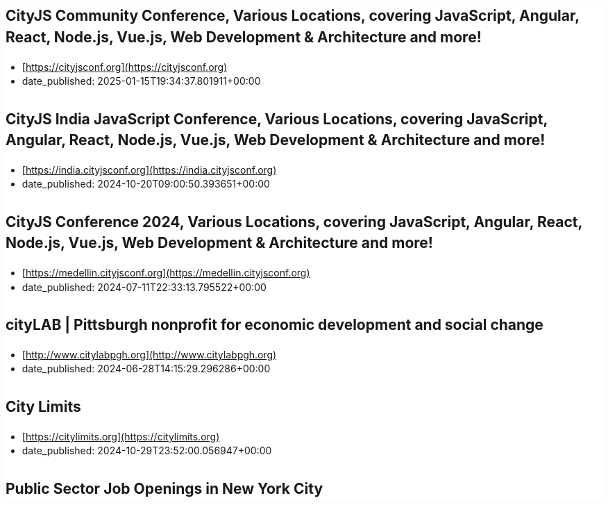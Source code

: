  ## CityJS Community Conference, Various Locations, covering JavaScript, Angular, React, Node.js, Vue.js, Web Development & Architecture and more!
 - [https://cityjsconf.org](https://cityjsconf.org)
 - date_published: 2025-01-15T19:34:37.801911+00:00

 ## CityJS India JavaScript Conference, Various Locations, covering JavaScript, Angular, React, Node.js, Vue.js, Web Development & Architecture and more!
 - [https://india.cityjsconf.org](https://india.cityjsconf.org)
 - date_published: 2024-10-20T09:00:50.393651+00:00

 ## CityJS Conference 2024, Various Locations, covering JavaScript, Angular, React, Node.js, Vue.js, Web Development & Architecture and more!
 - [https://medellin.cityjsconf.org](https://medellin.cityjsconf.org)
 - date_published: 2024-07-11T22:33:13.795522+00:00

 ## cityLAB | Pittsburgh nonprofit for economic development and social change
 - [http://www.citylabpgh.org](http://www.citylabpgh.org)
 - date_published: 2024-06-28T14:15:29.296286+00:00

 ## City Limits
 - [https://citylimits.org](https://citylimits.org)
 - date_published: 2024-10-29T23:52:00.056947+00:00

 ## Public Sector Job Openings in New York City
